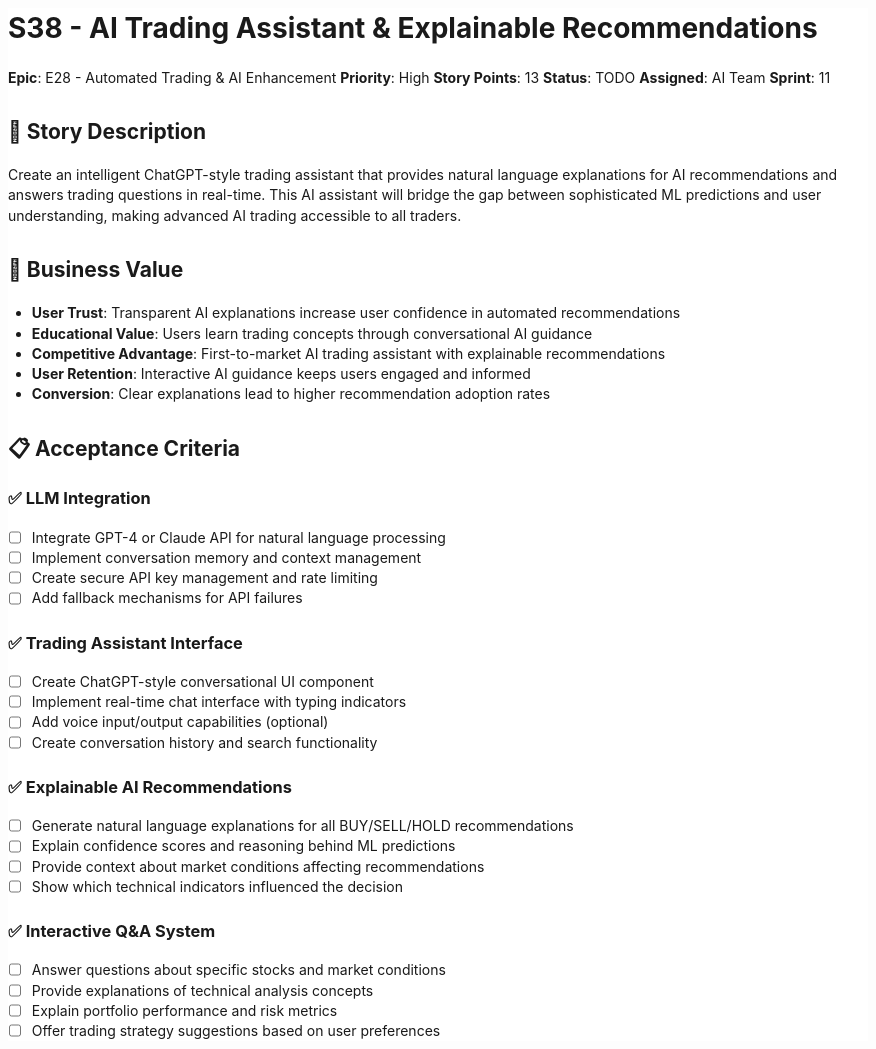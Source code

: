 # S38 - AI Trading Assistant & Explainable Recommendations

**Epic**: E28 - Automated Trading & AI Enhancement
**Priority**: High
**Story Points**: 13
**Status**: TODO
**Assigned**: AI Team
**Sprint**: 11

## 📝 Story Description

Create an intelligent ChatGPT-style trading assistant that provides natural language explanations for AI recommendations and answers trading questions in real-time. This AI assistant will bridge the gap between sophisticated ML predictions and user understanding, making advanced AI trading accessible to all traders.

## 🎯 Business Value

- **User Trust**: Transparent AI explanations increase user confidence in automated recommendations
- **Educational Value**: Users learn trading concepts through conversational AI guidance
- **Competitive Advantage**: First-to-market AI trading assistant with explainable recommendations
- **User Retention**: Interactive AI guidance keeps users engaged and informed
- **Conversion**: Clear explanations lead to higher recommendation adoption rates

## 📋 Acceptance Criteria

### ✅ LLM Integration
- [ ] Integrate GPT-4 or Claude API for natural language processing
- [ ] Implement conversation memory and context management
- [ ] Create secure API key management and rate limiting
- [ ] Add fallback mechanisms for API failures

### ✅ Trading Assistant Interface
- [ ] Create ChatGPT-style conversational UI component
- [ ] Implement real-time chat interface with typing indicators
- [ ] Add voice input/output capabilities (optional)
- [ ] Create conversation history and search functionality

### ✅ Explainable AI Recommendations
- [ ] Generate natural language explanations for all BUY/SELL/HOLD recommendations
- [ ] Explain confidence scores and reasoning behind ML predictions
- [ ] Provide context about market conditions affecting recommendations
- [ ] Show which technical indicators influenced the decision

### ✅ Interactive Q&A System
- [ ] Answer questions about specific stocks and market conditions
- [ ] Provide explanations of technical analysis concepts
- [ ] Explain portfolio performance and risk metrics
- [ ] Offer trading strategy suggestions based on user preferences

